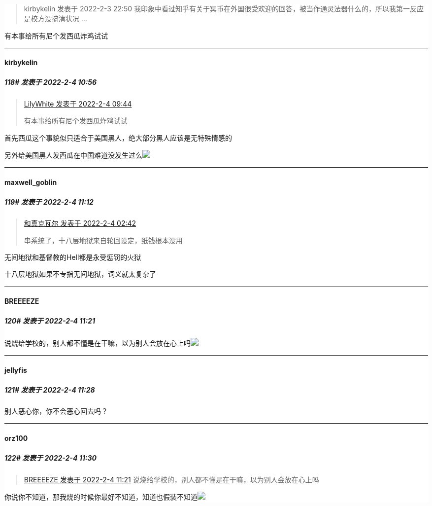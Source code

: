 <blockquote>kirbykelin 发表于 2022-2-3 22:50
我印象中看过知乎有关于冥币在外国很受欢迎的回答，被当作通灵法器什么的，所以我第一反应是校方没搞清状况 ...</blockquote>
有本事给所有尼个发西瓜炸鸡试试



*****

####  kirbykelin  
##### 118#       发表于 2022-2-4 10:56

<blockquote><a href="httphttps://bbs.saraba1st.com/2b/forum.php?mod=redirect&amp;goto=findpost&amp;pid=54540637&amp;ptid=2050680" target="_blank">LilyWhite 发表于 2022-2-4 09:44</a>

有本事给所有尼个发西瓜炸鸡试试</blockquote>
首先西瓜这个事貌似只适合于美国黑人，绝大部分黑人应该是无特殊情感的

另外给美国黑人发西瓜在中国难道没发生过么<img src="https://static.saraba1st.com/image/smiley/animal2017/027.png" referrerpolicy="no-referrer">



*****

####  maxwell_goblin  
##### 119#       发表于 2022-2-4 11:12

<blockquote><a href="httphttps://bbs.saraba1st.com/2b/forum.php?mod=redirect&amp;goto=findpost&amp;pid=54539775&amp;ptid=2050680" target="_blank">和真克瓦尔 发表于 2022-2-4 02:42</a>

串系统了，十八层地狱来自轮回设定，纸钱根本没用</blockquote>
无间地狱和基督教的Hell都是永受惩罚的火狱

十八层地狱如果不专指无间地狱，词义就太复杂了

*****

####  BREEEEZE  
##### 120#       发表于 2022-2-4 11:21

说烧给学校的，别人都不懂是在干嘛，以为别人会放在心上吗<img src="https://static.saraba1st.com/image/smiley/face2017/067.png" referrerpolicy="no-referrer">



*****

####  jellyfis  
##### 121#       发表于 2022-2-4 11:28

别人恶心你，你不会恶心回去吗？



*****

####  orz100  
##### 122#       发表于 2022-2-4 11:30

<blockquote><a href="httphttps://bbs.saraba1st.com/2b/forum.php?mod=redirect&amp;goto=findpost&amp;pid=54541486&amp;ptid=2050680" target="_blank">BREEEEZE 发表于 2022-2-4 11:21</a>
说烧给学校的，别人都不懂是在干嘛，以为别人会放在心上吗</blockquote>
你说你不知道，那我烧的时候你最好不知道，知道也假装不知道<img src="https://static.saraba1st.com/image/smiley/face2017/035.png" referrerpolicy="no-referrer">
